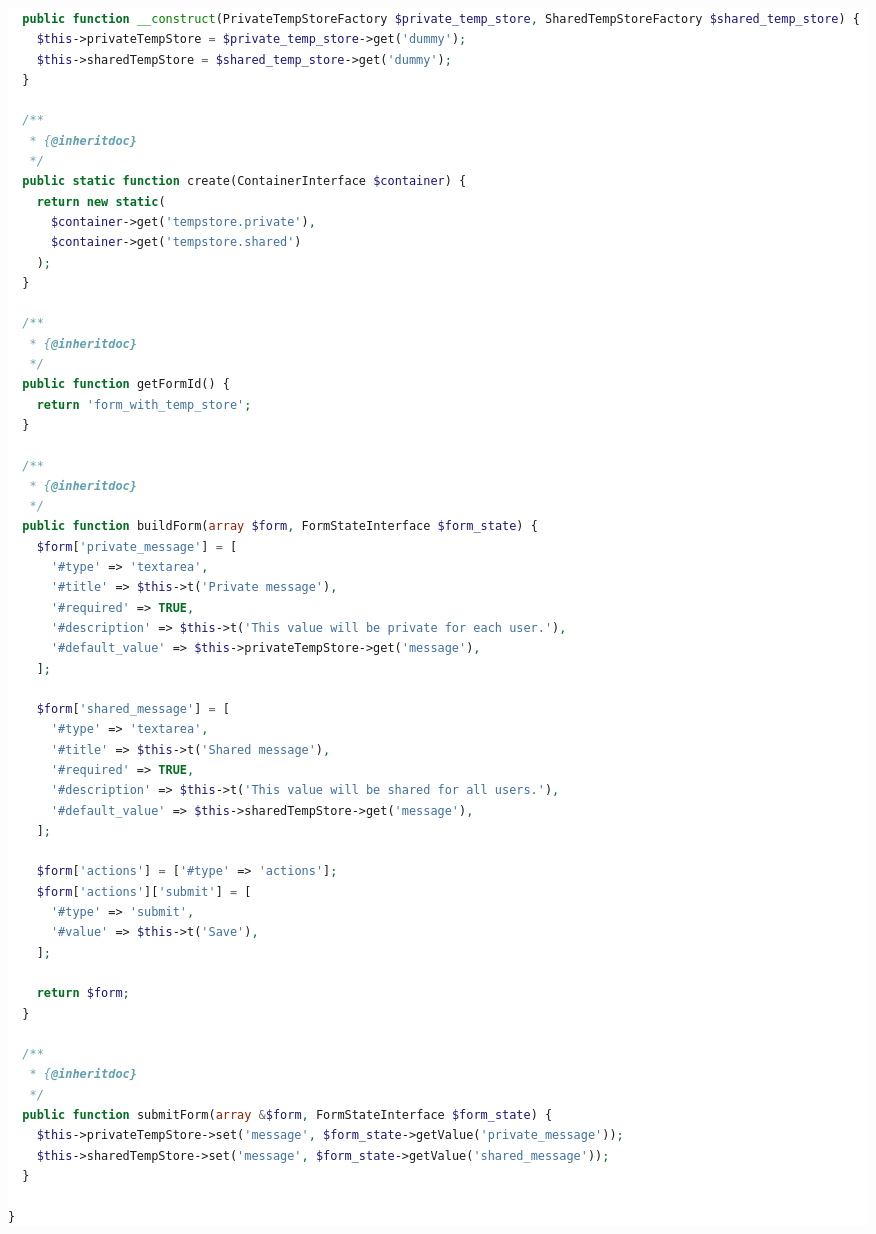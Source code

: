 ```php {"header":"src/FormWithTempStore.php"}
  public function __construct(PrivateTempStoreFactory $private_temp_store, SharedTempStoreFactory $shared_temp_store) {
    $this->privateTempStore = $private_temp_store->get('dummy');
    $this->sharedTempStore = $shared_temp_store->get('dummy');
  }

  /**
   * {@inheritdoc}
   */
  public static function create(ContainerInterface $container) {
    return new static(
      $container->get('tempstore.private'),
      $container->get('tempstore.shared')
    );
  }

  /**
   * {@inheritdoc}
   */
  public function getFormId() {
    return 'form_with_temp_store';
  }

  /**
   * {@inheritdoc}
   */
  public function buildForm(array $form, FormStateInterface $form_state) {
    $form['private_message'] = [
      '#type' => 'textarea',
      '#title' => $this->t('Private message'),
      '#required' => TRUE,
      '#description' => $this->t('This value will be private for each user.'),
      '#default_value' => $this->privateTempStore->get('message'),
    ];

    $form['shared_message'] = [
      '#type' => 'textarea',
      '#title' => $this->t('Shared message'),
      '#required' => TRUE,
      '#description' => $this->t('This value will be shared for all users.'),
      '#default_value' => $this->sharedTempStore->get('message'),
    ];

    $form['actions'] = ['#type' => 'actions'];
    $form['actions']['submit'] = [
      '#type' => 'submit',
      '#value' => $this->t('Save'),
    ];

    return $form;
  }

  /**
   * {@inheritdoc}
   */
  public function submitForm(array &$form, FormStateInterface $form_state) {
    $this->privateTempStore->set('message', $form_state->getValue('private_message'));
    $this->sharedTempStore->set('message', $form_state->getValue('shared_message'));
  }

}
```
